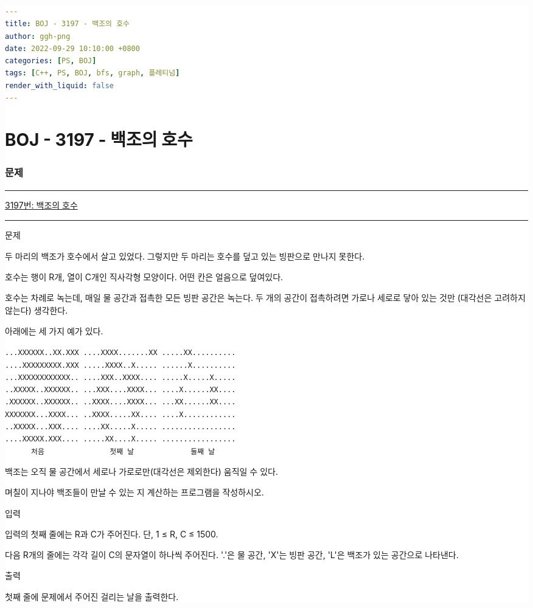 ```yaml
---
title: BOJ - 3197 - 백조의 호수 
author: ggh-png
date: 2022-09-29 10:10:00 +0800
categories: [PS, BOJ]
tags: [C++, PS, BOJ, bfs, graph, 플레티넘]
render_with_liquid: false
---
```

# BOJ - 3197 - 백조의 호수

### 문제

---

[3197번: 백조의 호수](https://www.acmicpc.net/problem/3197)

---

문제

두 마리의 백조가 호수에서 살고 있었다. 그렇지만 두 마리는 호수를 덮고 있는 빙판으로 만나지 못한다.

호수는 행이 R개, 열이 C개인 직사각형 모양이다. 어떤 칸은 얼음으로 덮여있다.

호수는 차례로 녹는데, 매일 물 공간과 접촉한 모든 빙판 공간은 녹는다. 두 개의 공간이 접촉하려면 가로나 세로로 닿아 있는 것만 (대각선은 고려하지 않는다) 생각한다.

아래에는 세 가지 예가 있다.

```
...XXXXXX..XX.XXX ....XXXX.......XX .....XX..........
....XXXXXXXXX.XXX .....XXXX..X..... ......X..........
...XXXXXXXXXXXX.. ....XXX..XXXX.... .....X.....X.....
..XXXXX..XXXXXX.. ...XXX....XXXX... ....X......XX....
.XXXXXX..XXXXXX.. ..XXXX....XXXX... ...XX......XX....
XXXXXXX...XXXX... ..XXXX.....XX.... ....X............
..XXXXX...XXX.... ....XX.....X..... .................
....XXXXX.XXX.... .....XX....X..... .................
      처음               첫째 날             둘째 날

```

백조는 오직 물 공간에서 세로나 가로로만(대각선은 제외한다) 움직일 수 있다.

며칠이 지나야 백조들이 만날 수 있는 지 계산하는 프로그램을 작성하시오.

입력

입력의 첫째 줄에는 R과 C가 주어진다. 단, 1 ≤ R, C ≤ 1500.

다음 R개의 줄에는 각각 길이 C의 문자열이 하나씩 주어진다. '.'은 물 공간, 'X'는 빙판 공간, 'L'은 백조가 있는 공간으로 나타낸다.

출력

첫째 줄에 문제에서 주어진 걸리는 날을 출력한다.
